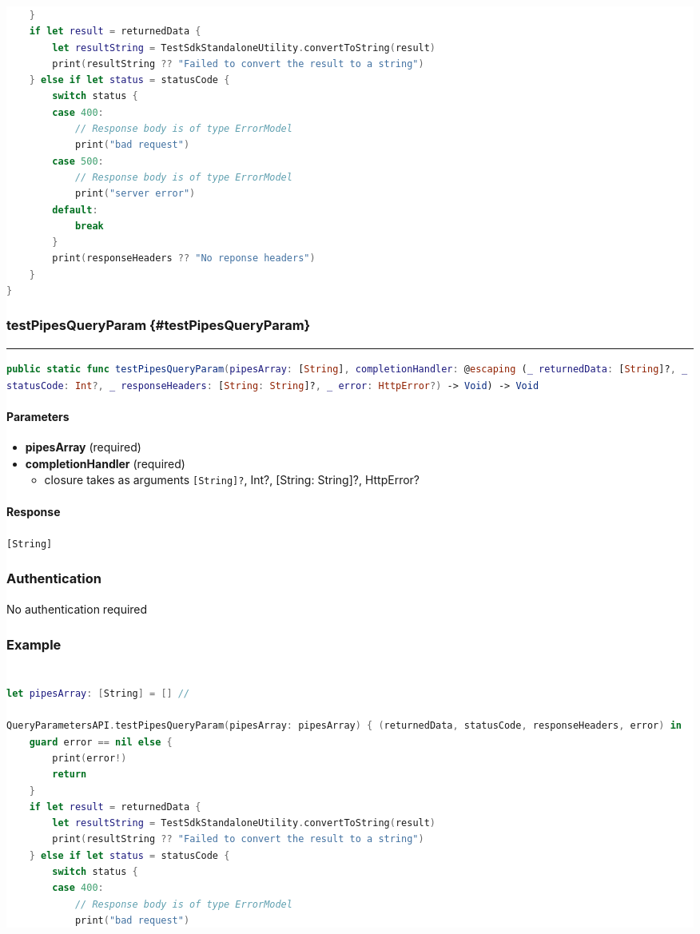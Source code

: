 ```swift
    }
    if let result = returnedData {
        let resultString = TestSdkStandaloneUtility.convertToString(result)
        print(resultString ?? "Failed to convert the result to a string")
    } else if let status = statusCode {
        switch status {
        case 400:
            // Response body is of type ErrorModel
            print("bad request")
        case 500:
            // Response body is of type ErrorModel
            print("server error")
        default:
            break
        }
        print(responseHeaders ?? "No reponse headers")
    }
}
```


### **testPipesQueryParam**  {#testPipesQueryParam}
---
```swift
public static func testPipesQueryParam(pipesArray: [String], completionHandler: @escaping (_ returnedData: [String]?, _ statusCode: Int?, _ responseHeaders: [String: String]?, _ error: HttpError?) -> Void) -> Void
```

>

#### Parameters

- **pipesArray**  (required) 
- **completionHandler** (required)
    - closure takes as arguments `[String]?`, Int?, [String: String]?, HttpError?

#### Response
`[String]`

### Authentication

No authentication required


### Example

```swift

let pipesArray: [String] = [] // 

QueryParametersAPI.testPipesQueryParam(pipesArray: pipesArray) { (returnedData, statusCode, responseHeaders, error) in
    guard error == nil else {
        print(error!)
        return
    }
    if let result = returnedData {
        let resultString = TestSdkStandaloneUtility.convertToString(result)
        print(resultString ?? "Failed to convert the result to a string")
    } else if let status = statusCode {
        switch status {
        case 400:
            // Response body is of type ErrorModel
            print("bad request")
```